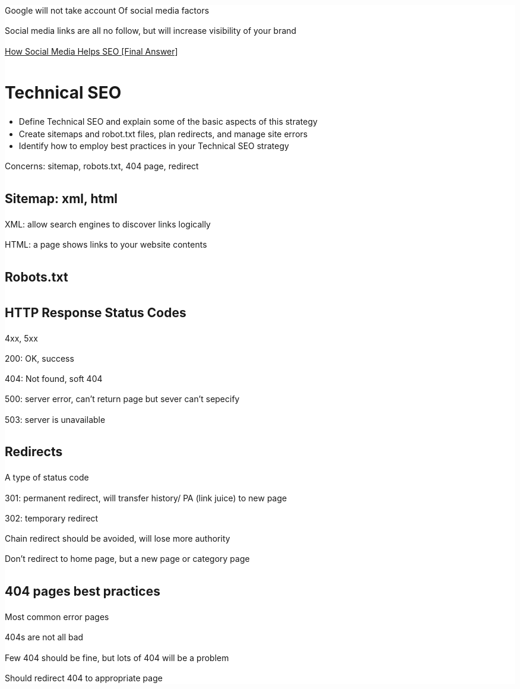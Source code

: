 Google will not take account Of social media factors

Social media links are all no follow, but will increase visibility of your brand

[How Social Media Helps SEO [Final Answer]](https://www.searchenginejournal.com/social-media-seo/196185/)

# Technical SEO

- Define Technical SEO and explain some of the basic aspects of this strategy
- Create sitemaps and robot.txt files, plan redirects, and manage site errors
- Identify how to employ best practices in your Technical SEO strategy

Concerns: sitemap, robots.txt, 404 page, redirect

## Sitemap: xml, html

XML: allow search engines to discover links logically

HTML: a page shows links to your website contents

## Robots.txt

## HTTP Response Status Codes

4xx, 5xx

200: OK, success

404: Not found, soft 404

500: server error, can’t return page but sever can’t sepecify

503: server is unavailable

## Redirects

A type of status code

301: permanent redirect, will transfer history/ PA (link juice) to new page

302: temporary redirect

Chain redirect should be avoided, will lose more authority

Don’t redirect to home page, but a new page or category page

## 404 pages best practices

Most common error pages

404s are not all bad

Few 404 should be fine, but lots of 404 will be a problem

Should redirect 404 to appropriate page
